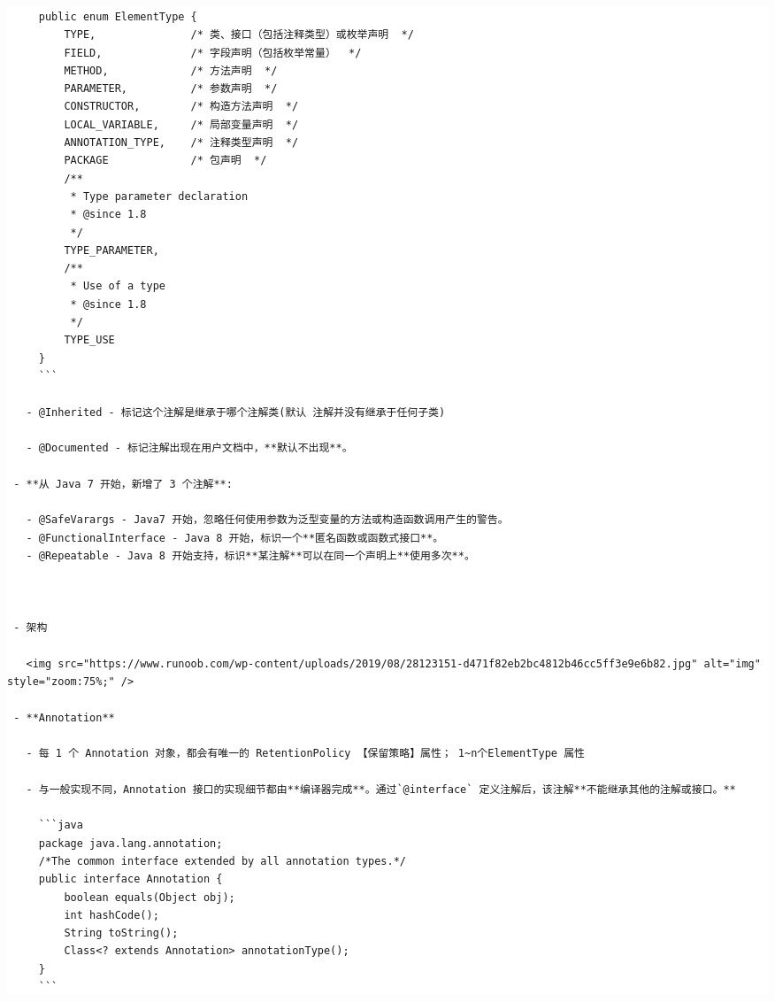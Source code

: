          public enum ElementType {
             TYPE,               /* 类、接口（包括注释类型）或枚举声明  */
             FIELD,              /* 字段声明（包括枚举常量）  */
             METHOD,             /* 方法声明  */
             PARAMETER,          /* 参数声明  */
             CONSTRUCTOR,        /* 构造方法声明  */
             LOCAL_VARIABLE,     /* 局部变量声明  */
             ANNOTATION_TYPE,    /* 注释类型声明  */
             PACKAGE             /* 包声明  */
             /**
              * Type parameter declaration
              * @since 1.8
              */
             TYPE_PARAMETER,
             /**
              * Use of a type
              * @since 1.8
              */
             TYPE_USE
         }
         ```

       - @Inherited - 标记这个注解是继承于哪个注解类(默认 注解并没有继承于任何子类)

       - @Documented - 标记注解出现在用户文档中，**默认不出现**。

     - **从 Java 7 开始，新增了 3 个注解**:

       - @SafeVarargs - Java7 开始，忽略任何使用参数为泛型变量的方法或构造函数调用产生的警告。
       - @FunctionalInterface - Java 8 开始，标识一个**匿名函数或函数式接口**。
       - @Repeatable - Java 8 开始支持，标识**某注解**可以在同一个声明上**使用多次**。

     

     - 架构

       <img src="https://www.runoob.com/wp-content/uploads/2019/08/28123151-d471f82eb2bc4812b46cc5ff3e9e6b82.jpg" alt="img" style="zoom:75%;" />

     - **Annotation**

       - 每 1 个 Annotation 对象，都会有唯一的 RetentionPolicy 【保留策略】属性； 1~n个ElementType 属性

       - 与一般实现不同，Annotation 接口的实现细节都由**编译器完成**。通过`@interface` 定义注解后，该注解**不能继承其他的注解或接口。**

         ```java
         package java.lang.annotation;
         /*The common interface extended by all annotation types.*/
         public interface Annotation {
             boolean equals(Object obj);
             int hashCode();
             String toString();
             Class<? extends Annotation> annotationType();
         }
         ```

         
